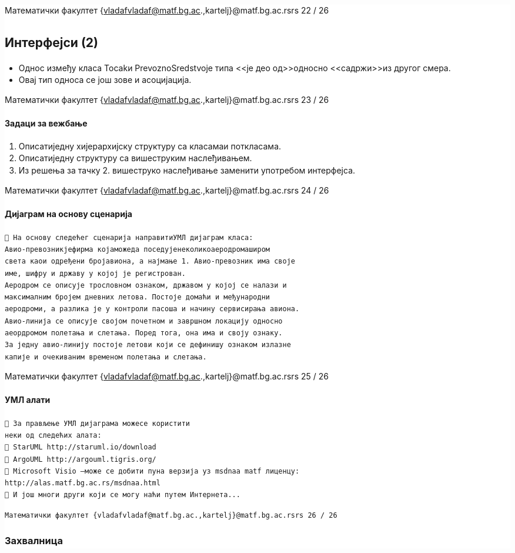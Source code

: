 
Математички факултет {vladafvladaf@matf.bg.ac.,kartelj}@matf.bg.ac.rsrs 22 / 26

## Интерфејси (2)

- Однос између класа Tocakи PrevoznoSredstvoје типа
    <<је део од>>односно <<садржи>>из другог смера.
- Овај тип односа се још зове и асоцијација.


Математички факултет {vladafvladaf@matf.bg.ac.,kartelj}@matf.bg.ac.rsrs 23 / 26

#### Задаци за вежбање

1. Описатиједну хијерархијску структуру
    са класамаи поткласама.
2. Описатиједну структуру са вишеструким наслеђивањем.
3. Из решења за тачку 2. вишеструко наслеђивање заменити
    употребом интерфејса.


Математички факултет {vladafvladaf@matf.bg.ac.,kartelj}@matf.bg.ac.rsrs 24 / 26

#### Дијаграм на основу сценарија

```
 На основу следећег сценарија направитиУМЛ дијаграм класа:
Авио-превозникјефирма којаможеда поседујенеколикоаеродромaширом
света каои одређени бројавиона, а најмање 1. Авио-превозник има своје
име, шифру и државу у којој је регистрован.
Аеродром се описује трословном ознаком, државом у којој се налази и
максималним бројем дневних летова. Постоје домаћи и међународни
аеродроми, а разлика је у контроли пасоша и начину сервисирања авиона.
Авио-линија се описује својом почетном и завршном локацију односно
аеордромом полетања и слетања. Поред тога, она има и своју ознаку.
За једну авио-линију постоје летови који се дефинишу ознаком излазне
капије и очекиваним временом полетања и слетања.
```

Математички факултет {vladafvladaf@matf.bg.ac.,kartelj}@matf.bg.ac.rsrs 25 / 26

#### УМЛ алати

```
 За прављење УМЛ дијаграма можесе користити
неки од следећих алата:
 StarUML http://staruml.io/download
 ArgoUML http://argouml.tigris.org/
 Microsoft Visio –може се добити пуна верзија уз msdnaa matf лиценцу:
http://alas.matf.bg.ac.rs/msdnaa.html
 И још многи други који се могу наћи путем Интернета...
```

```
Математички факултет {vladafvladaf@matf.bg.ac.,kartelj}@matf.bg.ac.rsrs 26 / 26
```
### Захвалница
